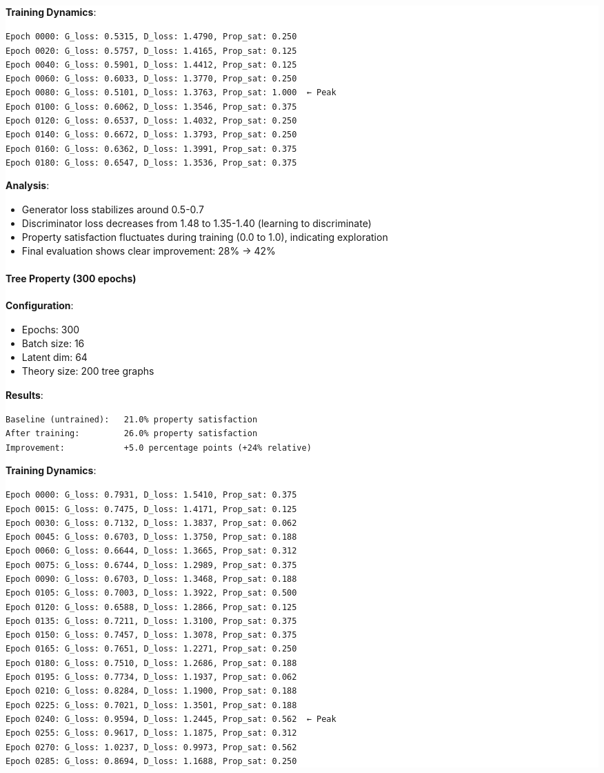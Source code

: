 **Training Dynamics**:
```
Epoch 0000: G_loss: 0.5315, D_loss: 1.4790, Prop_sat: 0.250
Epoch 0020: G_loss: 0.5757, D_loss: 1.4165, Prop_sat: 0.125
Epoch 0040: G_loss: 0.5901, D_loss: 1.4412, Prop_sat: 0.125
Epoch 0060: G_loss: 0.6033, D_loss: 1.3770, Prop_sat: 0.250
Epoch 0080: G_loss: 0.5101, D_loss: 1.3763, Prop_sat: 1.000  ← Peak
Epoch 0100: G_loss: 0.6062, D_loss: 1.3546, Prop_sat: 0.375
Epoch 0120: G_loss: 0.6537, D_loss: 1.4032, Prop_sat: 0.250
Epoch 0140: G_loss: 0.6672, D_loss: 1.3793, Prop_sat: 0.250
Epoch 0160: G_loss: 0.6362, D_loss: 1.3991, Prop_sat: 0.375
Epoch 0180: G_loss: 0.6547, D_loss: 1.3536, Prop_sat: 0.375
```

**Analysis**:
- Generator loss stabilizes around 0.5-0.7
- Discriminator loss decreases from 1.48 to 1.35-1.40 (learning to discriminate)
- Property satisfaction fluctuates during training (0.0 to 1.0), indicating exploration
- Final evaluation shows clear improvement: 28% → 42%

#### Tree Property (300 epochs)

**Configuration**:
- Epochs: 300
- Batch size: 16
- Latent dim: 64
- Theory size: 200 tree graphs

**Results**:
```
Baseline (untrained):   21.0% property satisfaction
After training:         26.0% property satisfaction
Improvement:            +5.0 percentage points (+24% relative)
```

**Training Dynamics**:
```
Epoch 0000: G_loss: 0.7931, D_loss: 1.5410, Prop_sat: 0.375
Epoch 0015: G_loss: 0.7475, D_loss: 1.4171, Prop_sat: 0.125
Epoch 0030: G_loss: 0.7132, D_loss: 1.3837, Prop_sat: 0.062
Epoch 0045: G_loss: 0.6703, D_loss: 1.3750, Prop_sat: 0.188
Epoch 0060: G_loss: 0.6644, D_loss: 1.3665, Prop_sat: 0.312
Epoch 0075: G_loss: 0.6744, D_loss: 1.2989, Prop_sat: 0.375
Epoch 0090: G_loss: 0.6703, D_loss: 1.3468, Prop_sat: 0.188
Epoch 0105: G_loss: 0.7003, D_loss: 1.3922, Prop_sat: 0.500
Epoch 0120: G_loss: 0.6588, D_loss: 1.2866, Prop_sat: 0.125
Epoch 0135: G_loss: 0.7211, D_loss: 1.3100, Prop_sat: 0.375
Epoch 0150: G_loss: 0.7457, D_loss: 1.3078, Prop_sat: 0.375
Epoch 0165: G_loss: 0.7651, D_loss: 1.2271, Prop_sat: 0.250
Epoch 0180: G_loss: 0.7510, D_loss: 1.2686, Prop_sat: 0.188
Epoch 0195: G_loss: 0.7734, D_loss: 1.1937, Prop_sat: 0.062
Epoch 0210: G_loss: 0.8284, D_loss: 1.1900, Prop_sat: 0.188
Epoch 0225: G_loss: 0.7021, D_loss: 1.3501, Prop_sat: 0.188
Epoch 0240: G_loss: 0.9594, D_loss: 1.2445, Prop_sat: 0.562  ← Peak
Epoch 0255: G_loss: 0.9617, D_loss: 1.1875, Prop_sat: 0.312
Epoch 0270: G_loss: 1.0237, D_loss: 0.9973, Prop_sat: 0.562
Epoch 0285: G_loss: 0.8694, D_loss: 1.1688, Prop_sat: 0.250
```
